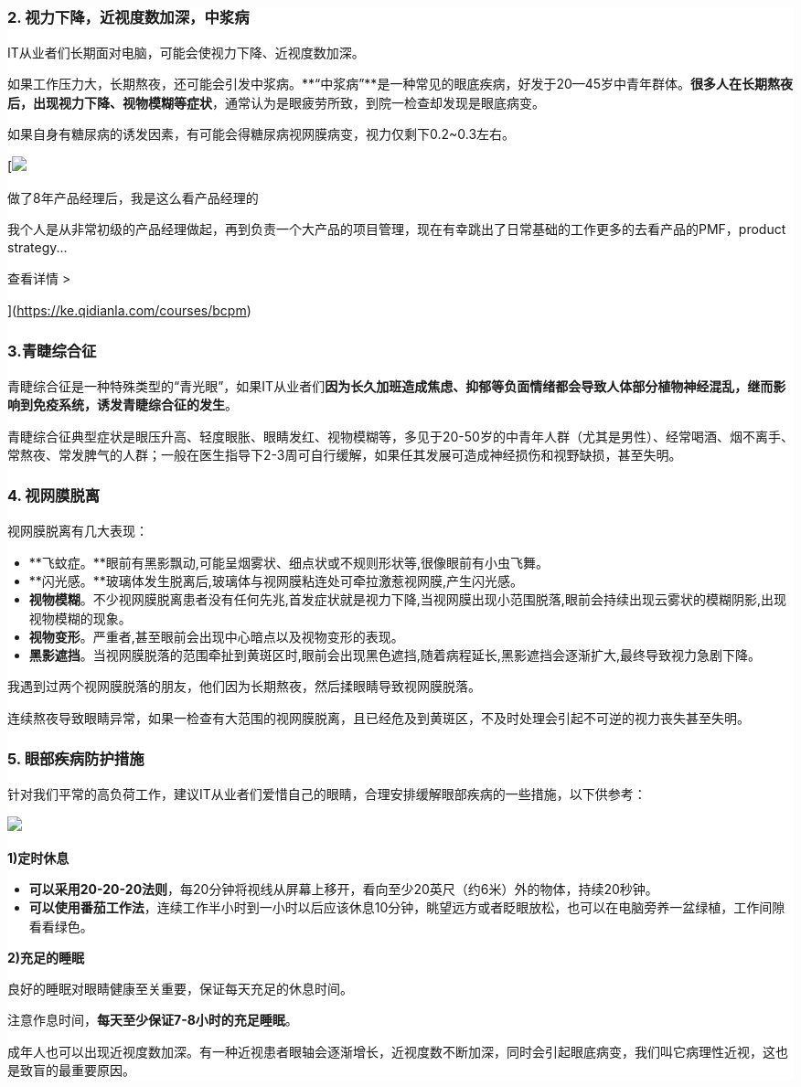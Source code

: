 ### 2\. 视力下降，近视度数加深，中浆病

IT从业者们长期面对电脑，可能会使视力下降、近视度数加深。

如果工作压力大，长期熬夜，还可能会引发中浆病。**“中浆病”**是一种常见的眼底疾病，好发于20—45岁中青年群体。**很多人在长期熬夜后，出现视力下降、视物模糊等症状**，通常认为是眼疲劳所致，到院一检查却发现是眼底病变。

如果自身有糖尿病的诱发因素，有可能会得糖尿病视网膜病变，视力仅剩下0.2~0.3左右。

[![](https://image.woshipm.com/2023/08/02/bf59b8ba-30e4-11ee-88e7-00163e0b5ff3.png)

做了8年产品经理后，我是这么看产品经理的

我个人是从非常初级的产品经理做起，再到负责一个大产品的项目管理，现在有幸跳出了日常基础的工作更多的去看产品的PMF，product strategy...

查看详情 >

](https://ke.qidianla.com/courses/bcpm)

### 3.青睫综合征

青睫综合征是一种特殊类型的“青光眼”，如果IT从业者们**因为长久加班造成焦虑、抑郁等负面情绪都会导致人体部分植物神经混乱，继而影响到免疫系统，诱发青睫综合征的发生**。

青睫综合征典型症状是眼压升高、轻度眼胀、眼睛发红、视物模糊等，多见于20-50岁的中青年人群（尤其是男性）、经常喝酒、烟不离手、常熬夜、常发脾气的人群；一般在医生指导下2-3周可自行缓解，如果任其发展可造成神经损伤和视野缺损，甚至失明。

### 4\. 视网膜脱离

视网膜脱离有几大表现：

*   **飞蚊症。**眼前有黑影飘动,可能呈烟雾状、细点状或不规则形状等,很像眼前有小虫飞舞。
*   **闪光感。**玻璃体发生脱离后,玻璃体与视网膜粘连处可牵拉激惹视网膜,产生闪光感。
*   **视物模糊**。不少视网膜脱离患者没有任何先兆,首发症状就是视力下降,当视网膜出现小范围脱落,眼前会持续出现云雾状的模糊阴影,出现视物模糊的现象。
*   **视物变形**。严重者,甚至眼前会出现中心暗点以及视物变形的表现。
*   **黑影遮挡**。当视网膜脱落的范围牵扯到黄斑区时,眼前会出现黑色遮挡,随着病程延长,黑影遮挡会逐渐扩大,最终导致视力急剧下降。

我遇到过两个视网膜脱落的朋友，他们因为长期熬夜，然后揉眼睛导致视网膜脱落。

连续熬夜导致眼睛异常，如果一检查有大范围的视网膜脱离，且已经危及到黄斑区，不及时处理会引起不可逆的视力丧失甚至失明。

### 5\. 眼部疾病防护措施

针对我们平常的高负荷工作，建议IT从业者们爱惜自己的眼睛，合理安排缓解眼部疾病的一些措施，以下供参考：

![](https://image.woshipm.com/2023/10/16/a6571a2a-6be9-11ee-885a-00163e0b5ff3.jpg)

**1)定时休息**

*   **可以采用20-20-20法则**，每20分钟将视线从屏幕上移开，看向至少20英尺（约6米）外的物体，持续20秒钟。
*   **可以使用番茄工作法**，连续工作半小时到一小时以后应该休息10分钟，眺望远方或者眨眼放松，也可以在电脑旁养一盆绿植，工作间隙看看绿色。

**2)充足的睡眠**

良好的睡眠对眼睛健康至关重要，保证每天充足的休息时间。

注意作息时间，**每天至少保证7-8小时的充足睡眠**。

成年人也可以出现近视度数加深。有一种近视患者眼轴会逐渐增长，近视度数不断加深，同时会引起眼底病变，我们叫它病理性近视，这也是致盲的最重要原因。
